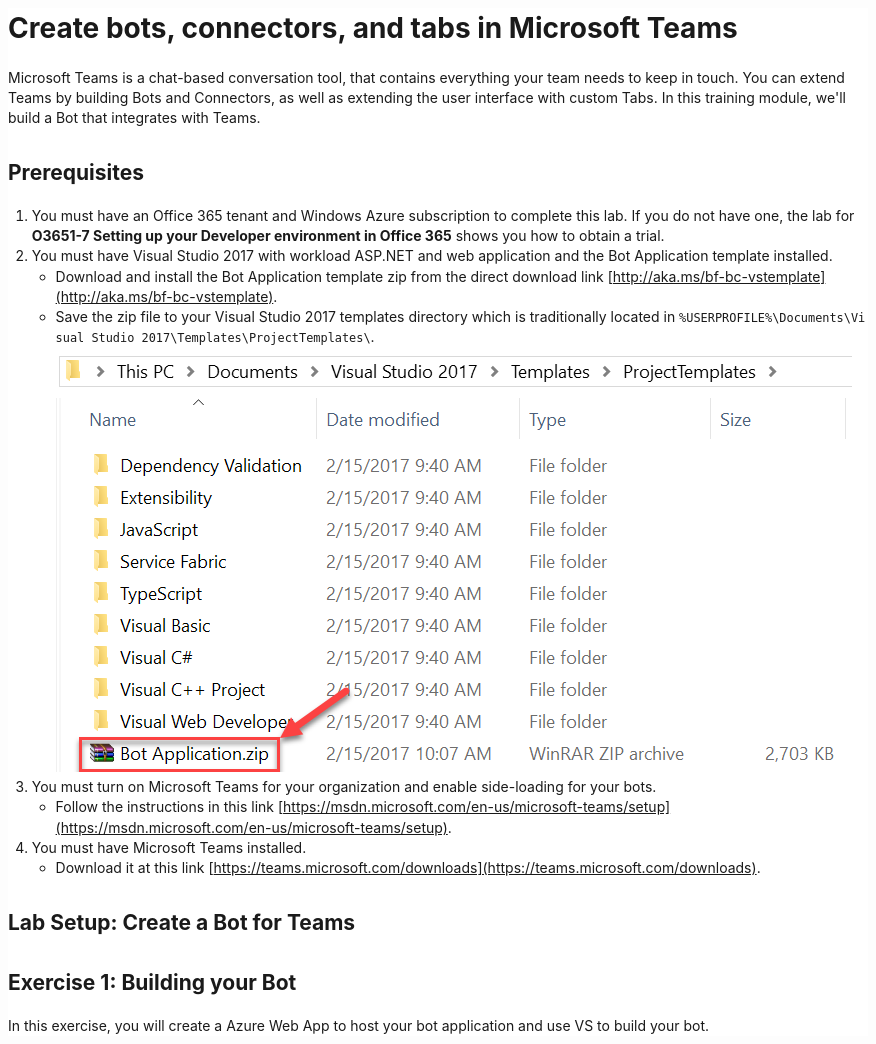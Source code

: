 # Create bots, connectors, and tabs in Microsoft Teams
Microsoft Teams is a chat-based conversation tool, that contains everything your team needs to keep in touch.  You can extend Teams by building Bots and Connectors, as well as extending the user interface with custom Tabs.  In this training module, we'll build a Bot that integrates with Teams.

## Prerequisites
1. You must have an Office 365 tenant and Windows Azure subscription to complete this lab. If you do not have one, the lab for **O3651-7 Setting up your Developer environment in Office 365** shows you how to obtain a trial.
2. You must have Visual Studio 2017 with workload ASP.NET and web application and the Bot Application template installed.
   - Download and install the Bot Application template zip from the direct download link [http://aka.ms/bf-bc-vstemplate](http://aka.ms/bf-bc-vstemplate).
   - Save the zip file to your Visual Studio 2017 templates directory which is traditionally located in `%USERPROFILE%\Documents\Visual Studio 2017\Templates\ProjectTemplates\`.
   ![Bot Template In Templates Directory](Images/BotTemplate.png)  
3. You must turn on Microsoft Teams for your organization and enable side-loading for your bots.
   - Follow the instructions in this link [https://msdn.microsoft.com/en-us/microsoft-teams/setup](https://msdn.microsoft.com/en-us/microsoft-teams/setup).
4. You must have Microsoft Teams installed.
   - Download it at this link [https://teams.microsoft.com/downloads](https://teams.microsoft.com/downloads).

## Lab Setup: Create a Bot for Teams

## Exercise 1: Building your Bot
In this exercise, you will create a Azure Web App to host your bot application and use VS to build your bot.
